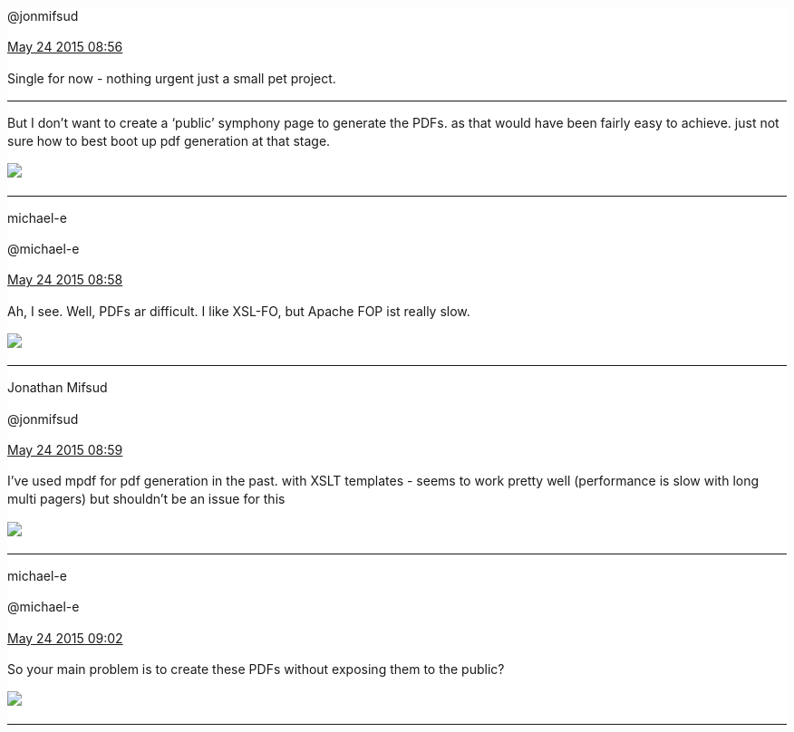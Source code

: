@jonmifsud

[May 24 2015
08:56](https://gitter.im/symphonycms/symphony-2?at=556192393715cd9539a9567f)

Single for now - nothing urgent just a small pet project.

____

But I don’t want to create a ‘public’ symphony page to generate the PDFs. as
that would have been fairly easy to achieve. just not sure how to best boot up
pdf generation at that stage.

![](https://avatars2.githubusercontent.com/u/40072?v=3&s=30)

____

michael-e

@michael-e

[May 24 2015
08:58](https://gitter.im/symphonycms/symphony-2?at=556192cf3715cd9539a95683)

Ah, I see. Well, PDFs ar difficult. I like XSL-FO, but Apache FOP ist really
slow.

![](https://avatars1.githubusercontent.com/u/859775?v=3&s=30)

____

Jonathan Mifsud

@jonmifsud

[May 24 2015
08:59](https://gitter.im/symphonycms/symphony-2?at=55619300840892054b0caf5e)

I’ve used mpdf for pdf generation in the past. with XSLT templates - seems to
work pretty well (performance is slow with long multi pagers) but shouldn’t be
an issue for this

![](https://avatars2.githubusercontent.com/u/40072?v=3&s=30)

____

michael-e

@michael-e

[May 24 2015
09:02](https://gitter.im/symphonycms/symphony-2?at=556193b33715cd9539a9568d)

So your main problem is to create these PDFs without exposing them to the
public?

![](https://avatars1.githubusercontent.com/u/859775?v=3&s=30)

____
